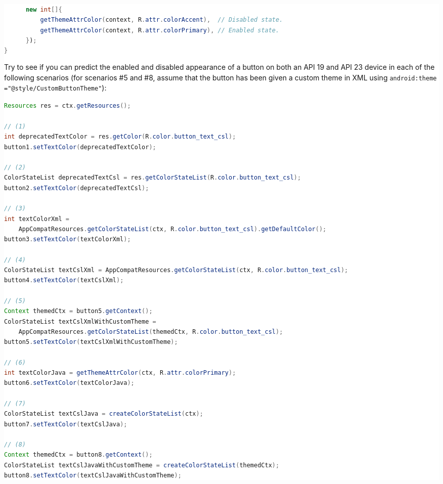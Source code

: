 ```java
      new int[]{
          getThemeAttrColor(context, R.attr.colorAccent),  // Disabled state.
          getThemeAttrColor(context, R.attr.colorPrimary), // Enabled state.
      });
}
```

Try to see if you can predict the enabled and disabled appearance of a button on
both an API 19 and API 23 device in each of the following scenarios (for
scenarios #5 and #8, assume that the button has been given a custom theme in XML
using `android:theme="@style/CustomButtonTheme"`):

```java
Resources res = ctx.getResources();

// (1)
int deprecatedTextColor = res.getColor(R.color.button_text_csl);
button1.setTextColor(deprecatedTextColor);

// (2)
ColorStateList deprecatedTextCsl = res.getColorStateList(R.color.button_text_csl);
button2.setTextColor(deprecatedTextCsl);

// (3)
int textColorXml = 
    AppCompatResources.getColorStateList(ctx, R.color.button_text_csl).getDefaultColor();
button3.setTextColor(textColorXml);

// (4)
ColorStateList textCslXml = AppCompatResources.getColorStateList(ctx, R.color.button_text_csl);
button4.setTextColor(textCslXml);

// (5)
Context themedCtx = button5.getContext();
ColorStateList textCslXmlWithCustomTheme =
    AppCompatResources.getColorStateList(themedCtx, R.color.button_text_csl);
button5.setTextColor(textCslXmlWithCustomTheme);

// (6)
int textColorJava = getThemeAttrColor(ctx, R.attr.colorPrimary);
button6.setTextColor(textColorJava);

// (7)
ColorStateList textCslJava = createColorStateList(ctx);
button7.setTextColor(textCslJava);

// (8)
Context themedCtx = button8.getContext();
ColorStateList textCslJavaWithCustomTheme = createColorStateList(themedCtx);
button8.setTextColor(textCslJavaWithCustomTheme);
```
